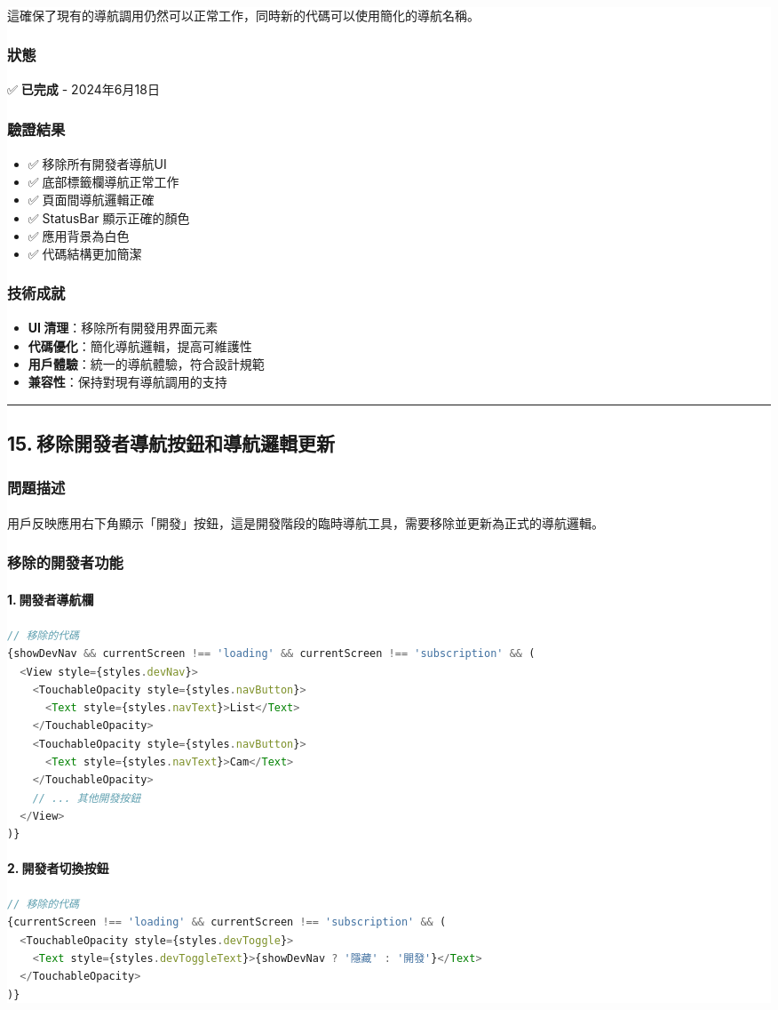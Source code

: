 這確保了現有的導航調用仍然可以正常工作，同時新的代碼可以使用簡化的導航名稱。

### 狀態
✅ **已完成** - 2024年6月18日

### 驗證結果
- ✅ 移除所有開發者導航UI
- ✅ 底部標籤欄導航正常工作
- ✅ 頁面間導航邏輯正確
- ✅ StatusBar 顯示正確的顏色
- ✅ 應用背景為白色
- ✅ 代碼結構更加簡潔

### 技術成就
- **UI 清理**：移除所有開發用界面元素
- **代碼優化**：簡化導航邏輯，提高可維護性
- **用戶體驗**：統一的導航體驗，符合設計規範
- **兼容性**：保持對現有導航調用的支持

---

## 15. 移除開發者導航按鈕和導航邏輯更新

### 問題描述
用戶反映應用右下角顯示「開發」按鈕，這是開發階段的臨時導航工具，需要移除並更新為正式的導航邏輯。

### 移除的開發者功能

#### 1. 開發者導航欄
```typescript
// 移除的代碼
{showDevNav && currentScreen !== 'loading' && currentScreen !== 'subscription' && (
  <View style={styles.devNav}>
    <TouchableOpacity style={styles.navButton}>
      <Text style={styles.navText}>List</Text>
    </TouchableOpacity>
    <TouchableOpacity style={styles.navButton}>
      <Text style={styles.navText}>Cam</Text>
    </TouchableOpacity>
    // ... 其他開發按鈕
  </View>
)}
```

#### 2. 開發者切換按鈕
```typescript
// 移除的代碼
{currentScreen !== 'loading' && currentScreen !== 'subscription' && (
  <TouchableOpacity style={styles.devToggle}>
    <Text style={styles.devToggleText}>{showDevNav ? '隱藏' : '開發'}</Text>
  </TouchableOpacity>
)}
```
